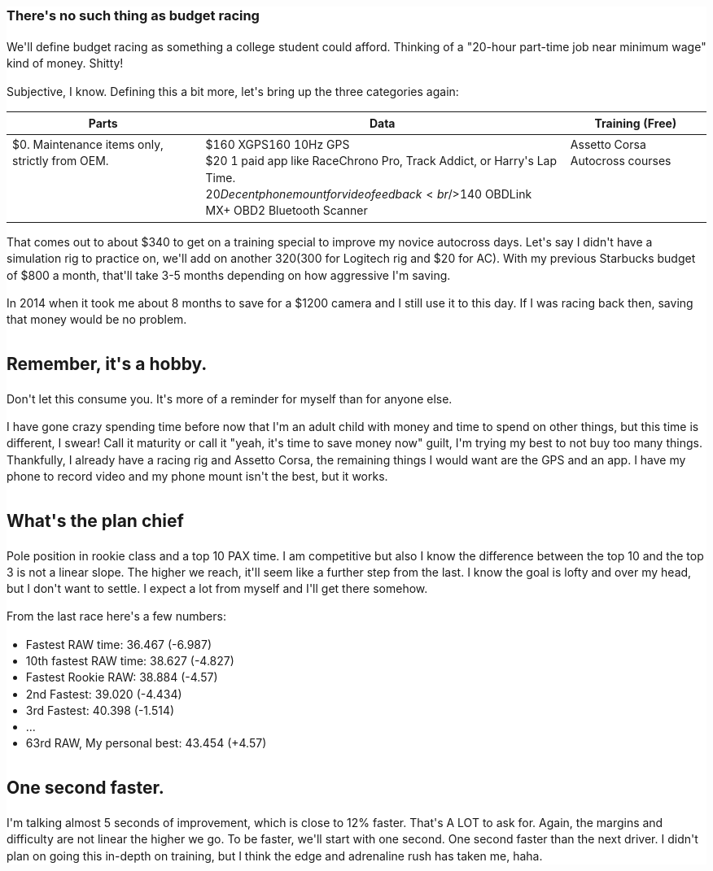 ### There's no such thing as budget racing

We'll define budget racing as something a college student could afford. Thinking of a "20-hour part-time job near minimum wage" kind of money. Shitty!

Subjective, I know. Defining this a bit more, let's bring up the three categories again:

| Parts                                          | Data                                                         | Training (Free)                 |
| ---------------------------------------------- | ------------------------------------------------------------ | ------------------------------- |
| $0. Maintenance items only, strictly from OEM. | $160 XGPS160 10Hz GPS <br /> $20  1 paid app like RaceChrono Pro, Track Addict, or Harry's Lap Time.<br /> $20 Decent phone mount for video feedback<br />$140 OBDLink MX+ OBD2 Bluetooth Scanner | Assetto Corsa Autocross courses |

That comes out to about $340 to get on a training special to improve my novice autocross days. Let's say I didn't have a simulation rig to practice on, we'll add on another $320 ($300 for Logitech rig and $20 for AC). With my previous Starbucks budget of $800 a month, that'll take 3-5 months depending on how aggressive I'm saving.

In 2014 when it took me about 8 months to save for a $1200 camera and I still use it to this day. If I was racing back then, saving that money would be no problem.

## Remember, it's a hobby.

Don't let this consume you. It's more of a reminder for myself than for anyone else. 

I have gone crazy spending time before now that I'm an adult child with money and time to spend on other things, but this time is different, I swear! Call it maturity or call it "yeah, it's time to save money now" guilt, I'm trying my best to not buy too many things.  Thankfully, I already have a racing rig and Assetto Corsa, the remaining things I would want are the GPS and an app. I have my phone to record video and my phone mount isn't the best, but it works.

## What's the plan chief

Pole position in rookie class and a top 10 PAX time. I am competitive but also I know the difference between the top 10 and the top 3 is not a linear slope. The higher we reach, it'll seem like a further step from the last. I know the goal is lofty and over my head, but I don't want to settle. I expect a lot from myself and I'll get there somehow.

From the last race here's a few numbers:

- Fastest RAW time: 36.467 (-6.987)
- 10th fastest RAW time: 38.627 (-4.827)
- Fastest Rookie RAW: 38.884 (-4.57)
- 2nd Fastest: 39.020 (-4.434)
- 3rd Fastest: 40.398 (-1.514)
- ... 
- 63rd RAW, My personal best: 43.454 (+4.57)

## One second faster.

I'm talking almost 5 seconds of improvement, which is close to 12% faster. That's A LOT to ask for. Again, the margins and difficulty are not linear the higher we go. To be faster, we'll start with one second. One second faster than the next driver. I didn't plan on going this in-depth on training, but I think the edge and adrenaline rush has taken me, haha.
